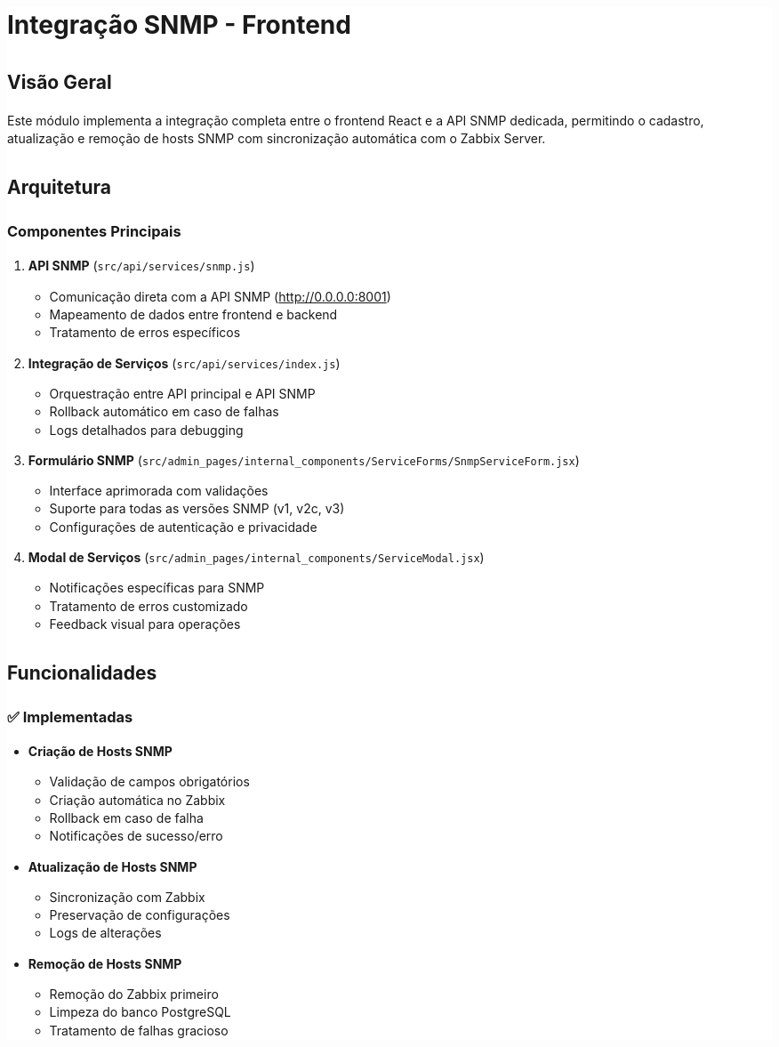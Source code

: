 # Integração SNMP - Frontend

## Visão Geral

Este módulo implementa a integração completa entre o frontend React e a API SNMP dedicada, permitindo o cadastro, atualização e remoção de hosts SNMP com sincronização automática com o Zabbix Server.

## Arquitetura

### Componentes Principais

1. **API SNMP** (`src/api/services/snmp.js`)
   - Comunicação direta com a API SNMP (http://0.0.0.0:8001)
   - Mapeamento de dados entre frontend e backend
   - Tratamento de erros específicos

2. **Integração de Serviços** (`src/api/services/index.js`)
   - Orquestração entre API principal e API SNMP
   - Rollback automático em caso de falhas
   - Logs detalhados para debugging

3. **Formulário SNMP** (`src/admin_pages/internal_components/ServiceForms/SnmpServiceForm.jsx`)
   - Interface aprimorada com validações
   - Suporte para todas as versões SNMP (v1, v2c, v3)
   - Configurações de autenticação e privacidade

4. **Modal de Serviços** (`src/admin_pages/internal_components/ServiceModal.jsx`)
   - Notificações específicas para SNMP
   - Tratamento de erros customizado
   - Feedback visual para operações

## Funcionalidades

### ✅ Implementadas

- **Criação de Hosts SNMP**
  - Validação de campos obrigatórios
  - Criação automática no Zabbix
  - Rollback em caso de falha
  - Notificações de sucesso/erro

- **Atualização de Hosts SNMP**
  - Sincronização com Zabbix
  - Preservação de configurações
  - Logs de alterações

- **Remoção de Hosts SNMP**
  - Remoção do Zabbix primeiro
  - Limpeza do banco PostgreSQL
  - Tratamento de falhas gracioso
